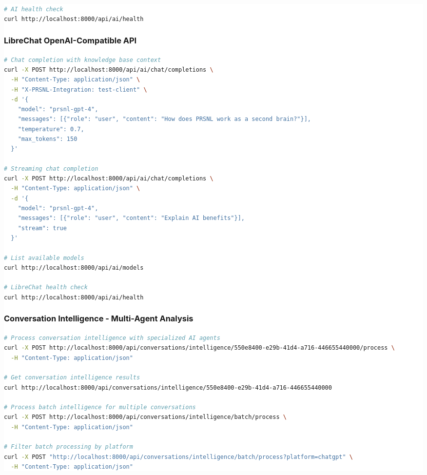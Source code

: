 ```bash
# AI health check
curl http://localhost:8000/api/ai/health
```

### LibreChat OpenAI-Compatible API
```bash
# Chat completion with knowledge base context
curl -X POST http://localhost:8000/api/ai/chat/completions \
  -H "Content-Type: application/json" \
  -H "X-PRSNL-Integration: test-client" \
  -d '{
    "model": "prsnl-gpt-4",
    "messages": [{"role": "user", "content": "How does PRSNL work as a second brain?"}],
    "temperature": 0.7,
    "max_tokens": 150
  }'

# Streaming chat completion
curl -X POST http://localhost:8000/api/ai/chat/completions \
  -H "Content-Type: application/json" \
  -d '{
    "model": "prsnl-gpt-4", 
    "messages": [{"role": "user", "content": "Explain AI benefits"}],
    "stream": true
  }'

# List available models
curl http://localhost:8000/api/ai/models

# LibreChat health check
curl http://localhost:8000/api/ai/health
```

### Conversation Intelligence - Multi-Agent Analysis
```bash
# Process conversation intelligence with specialized AI agents
curl -X POST http://localhost:8000/api/conversations/intelligence/550e8400-e29b-41d4-a716-446655440000/process \
  -H "Content-Type: application/json"

# Get conversation intelligence results
curl http://localhost:8000/api/conversations/intelligence/550e8400-e29b-41d4-a716-446655440000

# Process batch intelligence for multiple conversations
curl -X POST http://localhost:8000/api/conversations/intelligence/batch/process \
  -H "Content-Type: application/json"

# Filter batch processing by platform
curl -X POST "http://localhost:8000/api/conversations/intelligence/batch/process?platform=chatgpt" \
  -H "Content-Type: application/json"
```
